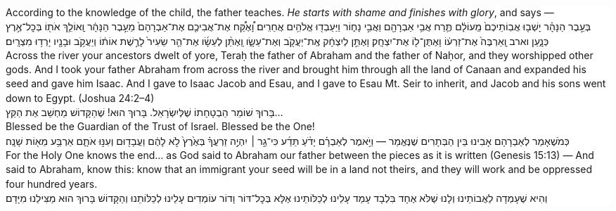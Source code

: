 <td style="vertical-align:top;">
<div class="english" lang="en">
<span class="instruction">According to the knowledge of the child, the father teaches. <em>He starts with shame and finishes with glory</em>, and says — </span>
</div></td></tr>


<tr><td style="vertical-align:top;">
<div class="liturgy" lang="he">
בְּעֵ֣בֶר הַנָּהָ֗ר יָשְׁב֤וּ אֲבֽוֹתֵיכֶם֙ מֵֽעוֹלָ֔ם תֶּ֛רַח אֲבִ֥י אַבְרָהָ֖ם וַאֲבִ֣י נָח֑וֹר וַיַּעַבְד֖וּ אֱלֹהִ֥ים אֲחֵרִֽים׃ וָ֠אֶקַּ֠ח אֶת־אֲבִיכֶ֤ם אֶת־אַבְרָהָם֙ מֵעֵ֣בֶר הַנָּהָ֔ר וָֽאוֹלֵ֥ךְ אֹת֖וֹ בְּכׇל־אֶ֣רֶץ כְּנָ֑עַן וארב וָֽאַרְבֶּה֙ אֶת־זַרְע֔וֹ וָאֶתֶּן־ל֖וֹ אֶת־יִצְחָֽק׃ וָאֶתֵּ֣ן לְיִצְחָ֔ק אֶֽת־יַעֲקֹ֖ב וְאֶת־עֵשָׂ֑ו וָֽאֶתֵּ֨ן לְעֵשָׂ֜ו אֶת־הַ֤ר שֵׂעִיר֙ לָרֶ֣שֶׁת אוֹת֔וֹ וְיַעֲקֹ֥ב וּבָנָ֖יו יָרְד֥וּ מִצְרָֽיִם׃ 
</span></div></td>
 
<td style="vertical-align:top;">
<div class="english" lang="en">
Across the river your ancestors dwelt of yore, Teraḥ the father of Abraham and the father of Naḥor, and they worshipped other gods. And I took your father Abraham from across the river and brought him through all the land of Canaan and expanded his seed and gave him Isaac. And I gave to Isaac Jacob and Esau, and I gave to Esau Mt. Seir to inherit, and Jacob and his sons went down to Egypt. <span class="citation">(Joshua 24:2–4)</span>
</div></td></tr>


<tr><td style="vertical-align:top;">
<div class="liturgy" lang="he">
בָּרוּךְ שׁוֹמֵר הַבְטָחָתוֹ שֶׁלְּיִשְׂרָאֵל. בָּרוּךְ הוּא! שֶׁהַקָּדוֹשׁ מַחְשֵׁב אֶת הַקֵּץ...
</span></div></td>
 
<td style="vertical-align:top;">
<div class="english" lang="en">
Blessed be the Guardian of the Trust of Israel. Blessed be the One! 
</div></td></tr>


<tr><td style="vertical-align:top;">
<div class="liturgy" lang="he">
כְּמֹשֶׁאָמַר לְאַבְרָהָם אָבִינוּ בֵּין הַבְּתָרִים שֶׁנֶּאֱמַר — וַיֹּ֣אמֶר לְאַבְרָ֗ם יָדֹ֨עַ תֵּדַ֜ע כִּי־גֵ֣ר ׀ יִהְיֶ֣ה זַרְעֲךָ֗ בְּאֶ֙רֶץ֙ לֹ֣א לָהֶ֔ם וַעֲבָד֖וּם וְעִנּ֣וּ אֹתָ֑ם אַרְבַּ֥ע מֵא֖וֹת שָׁנָֽה׃
</span></div></td>
 
<td style="vertical-align:top;">
<div class="english" lang="en">
For the Holy One knows the end… as God said to Abraham our father between the pieces as it is written <span class="citation">(Genesis 15:13)</span> — And said to Abraham, know this: know that an immigrant your seed will be in a land not theirs, and they will work and be oppressed four hundred years.
</div></td></tr>


<tr><td style="vertical-align:top;">
<div class="liturgy" lang="he">
וְהִיא שֶׁעָמְדָה לַאֲבוֹתֵינוּ וְלָנוּ שֶׁלֹּא אֶחָד בִּלְבָד עָמַד עָלֵינוּ לְכַלּוֹתֵינוּ אֶלָּא בְּכׇל־דּוֹר וָדוֹר עוֹמְדִים עָלֵינוּ לְכַלּוֹתֵנוּ וְהַקָּדוֹשׁ בָּרוּךְ הוּא מַצִּילֵנוּ מִיָּדָם׃
</span></div></td>
 